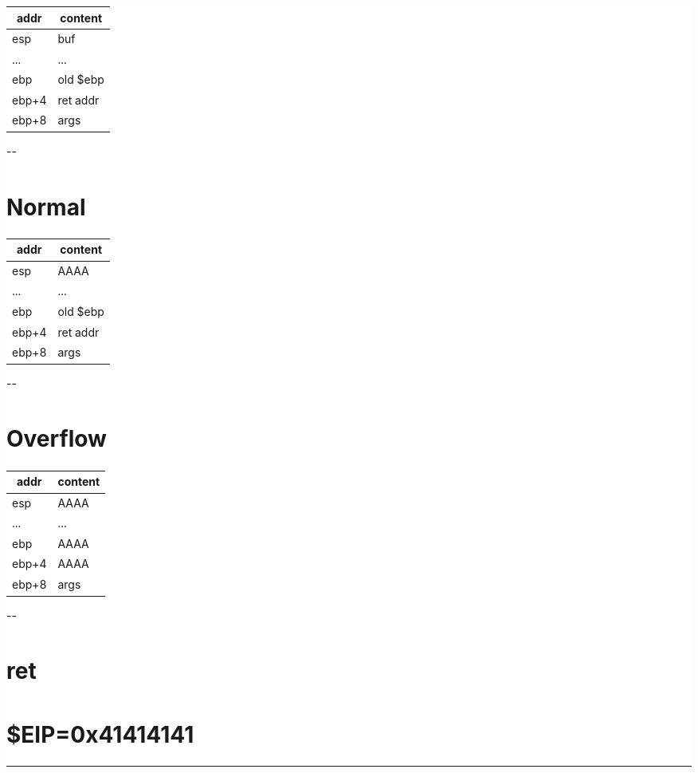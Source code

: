 | addr  | content  |
|  ---  |   ---    |
|  esp  |   buf    |
|  ...  |   ...    |
|  ebp  | old $ebp |
| ebp+4 | ret addr |
| ebp+8 |   args   |

--

# Normal

| addr  | content  |
|  ---  |   ---    |
|  esp  |   AAAA   |
|  ...  |   ...    |
|  ebp  | old $ebp |
| ebp+4 | ret addr |
| ebp+8 |   args   |

--

# Overflow

| addr  | content |
|  ---  |   ---   |
|  esp  |  AAAA   |
|  ...  |   ...   |
|  ebp  |  AAAA   |
| ebp+4 |  AAAA   |
| ebp+8 |  args   |

--

# ret
# $EIP=0x41414141

---
